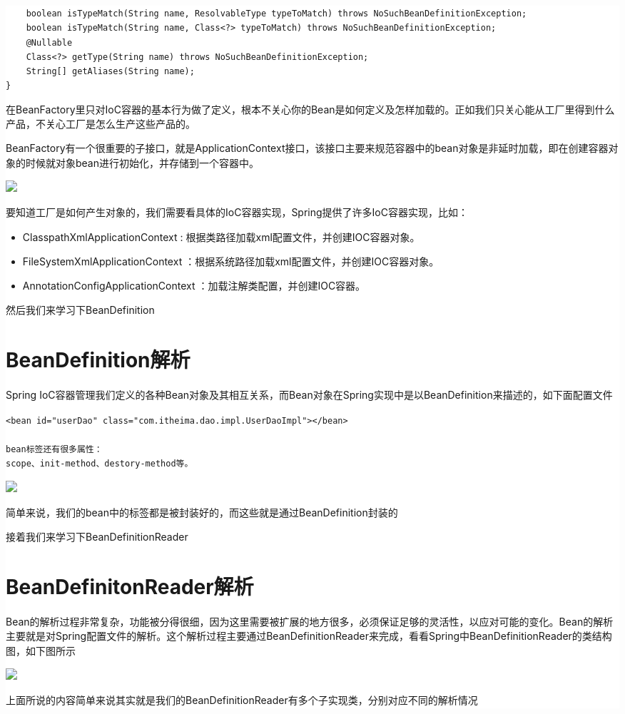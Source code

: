 ```
    boolean isTypeMatch(String name, ResolvableType typeToMatch) throws NoSuchBeanDefinitionException;
    boolean isTypeMatch(String name, Class<?> typeToMatch) throws NoSuchBeanDefinitionException;
    @Nullable
    Class<?> getType(String name) throws NoSuchBeanDefinitionException;
    String[] getAliases(String name);
}
```

在BeanFactory里只对IoC容器的基本行为做了定义，根本不关心你的Bean是如何定义及怎样加载的。正如我们只关心能从工厂里得到什么产品，不关心工厂是怎么生产这些产品的。

BeanFactory有一个很重要的子接口，就是ApplicationContext接口，该接口主要来规范容器中的bean对象是非延时加载，即在创建容器对象的时候就对象bean进行初始化，并存储到一个容器中。

![](https://rolin-typora.oss-cn-guangzhou.aliyuncs.com/WEBRESOURCE66f86703ca5aefe0a8b863d108f215ab.png)

要知道工厂是如何产生对象的，我们需要看具体的IoC容器实现，Spring提供了许多IoC容器实现，比如：

- ClasspathXmlApplicationContext : 根据类路径加载xml配置文件，并创建IOC容器对象。



- FileSystemXmlApplicationContext ：根据系统路径加载xml配置文件，并创建IOC容器对象。



- AnnotationConfigApplicationContext ：加载注解类配置，并创建IOC容器。

然后我们来学习下BeanDefinition

# BeanDefinition解析

Spring IoC容器管理我们定义的各种Bean对象及其相互关系，而Bean对象在Spring实现中是以BeanDefinition来描述的，如下面配置文件

```
<bean id="userDao" class="com.itheima.dao.impl.UserDaoImpl"></bean>

bean标签还有很多属性：
scope、init-method、destory-method等。
```

![](https://rolin-typora.oss-cn-guangzhou.aliyuncs.com/WEBRESOURCEa5c327585b1b76e24fa4f35581251fcf.png)

简单来说，我们的bean中的标签都是被封装好的，而这些就是通过BeanDefinition封装的

接着我们来学习下BeanDefinitionReader

# BeanDefinitonReader解析

Bean的解析过程非常复杂，功能被分得很细，因为这里需要被扩展的地方很多，必须保证足够的灵活性，以应对可能的变化。Bean的解析主要就是对Spring配置文件的解析。这个解析过程主要通过BeanDefinitionReader来完成，看看Spring中BeanDefinitionReader的类结构图，如下图所示

![](https://rolin-typora.oss-cn-guangzhou.aliyuncs.com/WEBRESOURCE088037c38d3819f91ef6820cb540b480.png)

上面所说的内容简单来说其实就是我们的BeanDefinitionReader有多个子实现类，分别对应不同的解析情况
